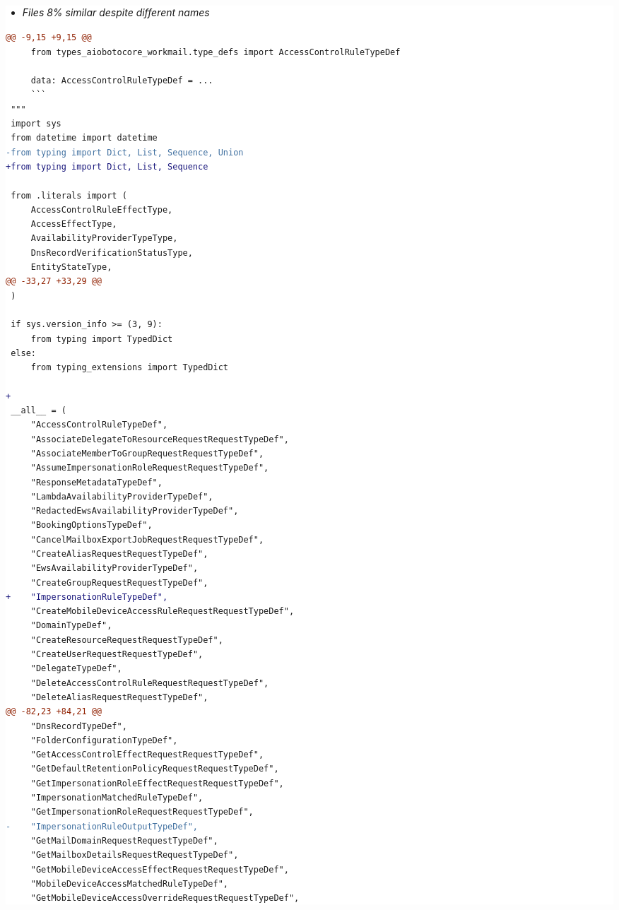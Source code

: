  * *Files 8% similar despite different names*

```diff
@@ -9,15 +9,15 @@
     from types_aiobotocore_workmail.type_defs import AccessControlRuleTypeDef
 
     data: AccessControlRuleTypeDef = ...
     ```
 """
 import sys
 from datetime import datetime
-from typing import Dict, List, Sequence, Union
+from typing import Dict, List, Sequence
 
 from .literals import (
     AccessControlRuleEffectType,
     AccessEffectType,
     AvailabilityProviderTypeType,
     DnsRecordVerificationStatusType,
     EntityStateType,
@@ -33,27 +33,29 @@
 )
 
 if sys.version_info >= (3, 9):
     from typing import TypedDict
 else:
     from typing_extensions import TypedDict
 
+
 __all__ = (
     "AccessControlRuleTypeDef",
     "AssociateDelegateToResourceRequestRequestTypeDef",
     "AssociateMemberToGroupRequestRequestTypeDef",
     "AssumeImpersonationRoleRequestRequestTypeDef",
     "ResponseMetadataTypeDef",
     "LambdaAvailabilityProviderTypeDef",
     "RedactedEwsAvailabilityProviderTypeDef",
     "BookingOptionsTypeDef",
     "CancelMailboxExportJobRequestRequestTypeDef",
     "CreateAliasRequestRequestTypeDef",
     "EwsAvailabilityProviderTypeDef",
     "CreateGroupRequestRequestTypeDef",
+    "ImpersonationRuleTypeDef",
     "CreateMobileDeviceAccessRuleRequestRequestTypeDef",
     "DomainTypeDef",
     "CreateResourceRequestRequestTypeDef",
     "CreateUserRequestRequestTypeDef",
     "DelegateTypeDef",
     "DeleteAccessControlRuleRequestRequestTypeDef",
     "DeleteAliasRequestRequestTypeDef",
@@ -82,23 +84,21 @@
     "DnsRecordTypeDef",
     "FolderConfigurationTypeDef",
     "GetAccessControlEffectRequestRequestTypeDef",
     "GetDefaultRetentionPolicyRequestRequestTypeDef",
     "GetImpersonationRoleEffectRequestRequestTypeDef",
     "ImpersonationMatchedRuleTypeDef",
     "GetImpersonationRoleRequestRequestTypeDef",
-    "ImpersonationRuleOutputTypeDef",
     "GetMailDomainRequestRequestTypeDef",
     "GetMailboxDetailsRequestRequestTypeDef",
     "GetMobileDeviceAccessEffectRequestRequestTypeDef",
     "MobileDeviceAccessMatchedRuleTypeDef",
     "GetMobileDeviceAccessOverrideRequestRequestTypeDef",
```